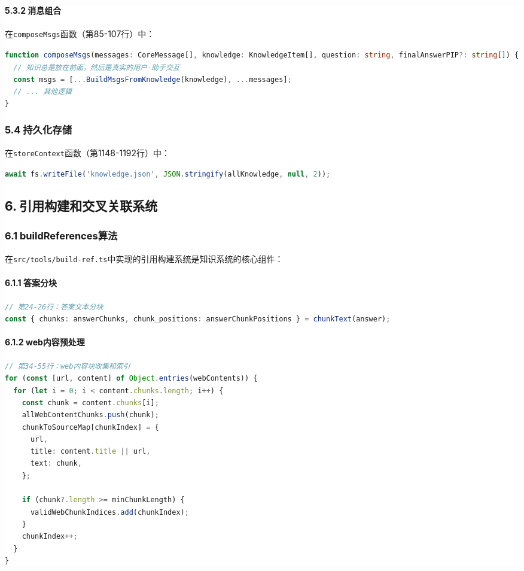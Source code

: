#### 5.3.2 消息组合

在`composeMsgs`函数（第85-107行）中：

```typescript
function composeMsgs(messages: CoreMessage[], knowledge: KnowledgeItem[], question: string, finalAnswerPIP?: string[]) {
  // 知识总是放在前面，然后是真实的用户-助手交互
  const msgs = [...BuildMsgsFromKnowledge(knowledge), ...messages];
  // ... 其他逻辑
}
```

### 5.4 持久化存储

在`storeContext`函数（第1148-1192行）中：

```typescript
await fs.writeFile('knowledge.json', JSON.stringify(allKnowledge, null, 2));
```

## 6. 引用构建和交叉关联系统

### 6.1 buildReferences算法

在`src/tools/build-ref.ts`中实现的引用构建系统是知识系统的核心组件：

#### 6.1.1 答案分块

```typescript
// 第24-26行：答案文本分块
const { chunks: answerChunks, chunk_positions: answerChunkPositions } = chunkText(answer);
```

#### 6.1.2 web内容预处理

```typescript
// 第34-55行：web内容块收集和索引
for (const [url, content] of Object.entries(webContents)) {
  for (let i = 0; i < content.chunks.length; i++) {
    const chunk = content.chunks[i];
    allWebContentChunks.push(chunk);
    chunkToSourceMap[chunkIndex] = {
      url,
      title: content.title || url,
      text: chunk,
    };
    
    if (chunk?.length >= minChunkLength) {
      validWebChunkIndices.add(chunkIndex);
    }
    chunkIndex++;
  }
}
```
